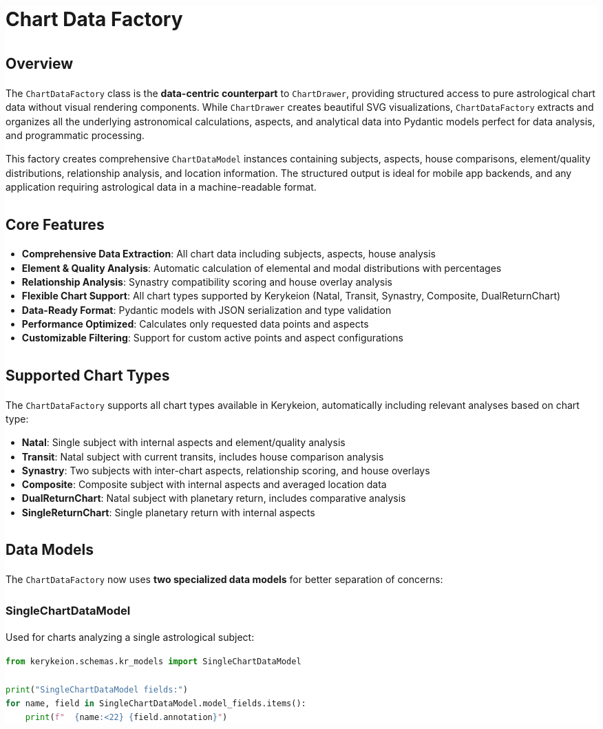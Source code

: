 # Chart Data Factory

## Overview

The `ChartDataFactory` class is the **data-centric counterpart** to `ChartDrawer`, providing structured access to pure astrological chart data without visual rendering components. While `ChartDrawer` creates beautiful SVG visualizations, `ChartDataFactory` extracts and organizes all the underlying astronomical calculations, aspects, and analytical data into Pydantic models perfect for data analysis, and programmatic processing.

This factory creates comprehensive `ChartDataModel` instances containing subjects, aspects, house comparisons, element/quality distributions, relationship analysis, and location information. The structured output is ideal for mobile app backends, and any application requiring astrological data in a machine-readable format.

## Core Features

- **Comprehensive Data Extraction**: All chart data including subjects, aspects, house analysis
- **Element & Quality Analysis**: Automatic calculation of elemental and modal distributions with percentages
- **Relationship Analysis**: Synastry compatibility scoring and house overlay analysis
- **Flexible Chart Support**: All chart types supported by Kerykeion (Natal, Transit, Synastry, Composite, DualReturnChart)
- **Data-Ready Format**: Pydantic models with JSON serialization and type validation
- **Performance Optimized**: Calculates only requested data points and aspects
- **Customizable Filtering**: Support for custom active points and aspect configurations

## Supported Chart Types

The `ChartDataFactory` supports all chart types available in Kerykeion, automatically including relevant analyses based on chart type:

- **Natal**: Single subject with internal aspects and element/quality analysis
- **Transit**: Natal subject with current transits, includes house comparison analysis  
- **Synastry**: Two subjects with inter-chart aspects, relationship scoring, and house overlays
- **Composite**: Composite subject with internal aspects and averaged location data
- **DualReturnChart**: Natal subject with planetary return, includes comparative analysis
- **SingleReturnChart**: Single planetary return with internal aspects

## Data Models

The `ChartDataFactory` now uses **two specialized data models** for better separation of concerns:

### SingleChartDataModel

Used for charts analyzing a single astrological subject:

```python
from kerykeion.schemas.kr_models import SingleChartDataModel

print("SingleChartDataModel fields:")
for name, field in SingleChartDataModel.model_fields.items():
    print(f"  {name:<22} {field.annotation}")
```
